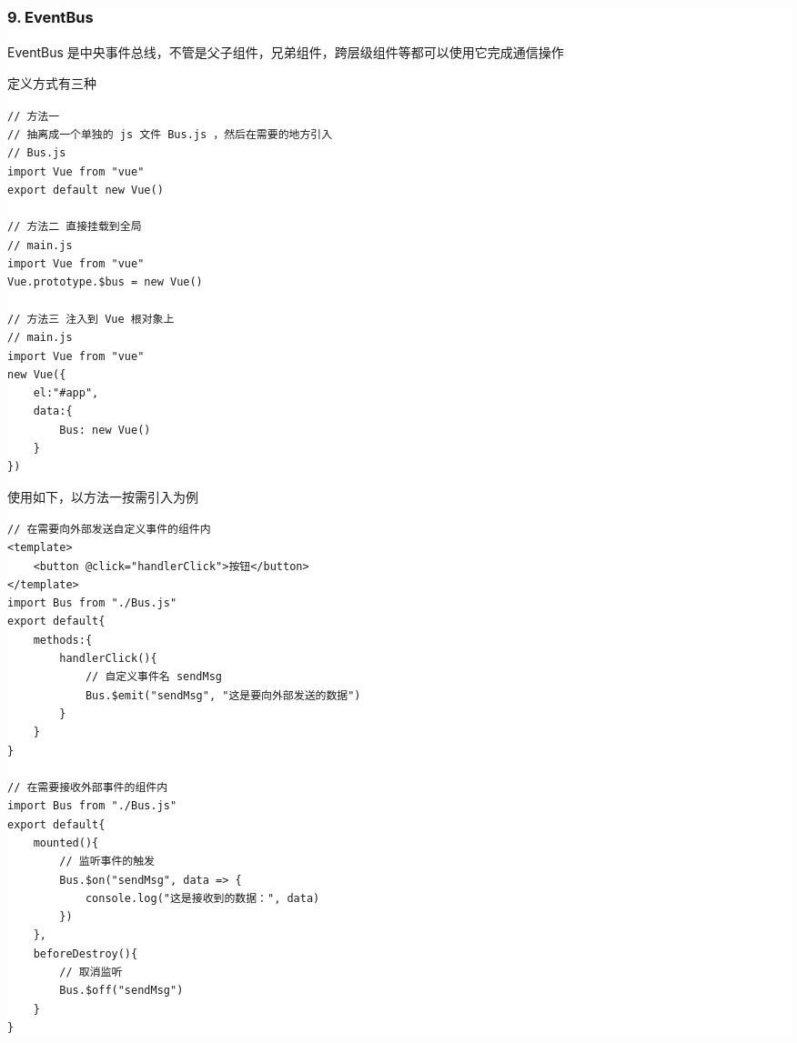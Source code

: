 ### 9. EventBus

EventBus 是中央事件总线，不管是父子组件，兄弟组件，跨层级组件等都可以使用它完成通信操作

定义方式有三种

```
// 方法一
// 抽离成一个单独的 js 文件 Bus.js ，然后在需要的地方引入
// Bus.js
import Vue from "vue"
export default new Vue()

// 方法二 直接挂载到全局
// main.js
import Vue from "vue"
Vue.prototype.$bus = new Vue()

// 方法三 注入到 Vue 根对象上
// main.js
import Vue from "vue"
new Vue({
    el:"#app",
    data:{
        Bus: new Vue()
    }
})
```

使用如下，以方法一按需引入为例

```
// 在需要向外部发送自定义事件的组件内
<template>
    <button @click="handlerClick">按钮</button>
</template>
import Bus from "./Bus.js"
export default{
    methods:{
        handlerClick(){
            // 自定义事件名 sendMsg
            Bus.$emit("sendMsg", "这是要向外部发送的数据")
        }
    }
}

// 在需要接收外部事件的组件内
import Bus from "./Bus.js"
export default{
    mounted(){
        // 监听事件的触发
        Bus.$on("sendMsg", data => {
            console.log("这是接收到的数据：", data)
        })
    },
    beforeDestroy(){
        // 取消监听
        Bus.$off("sendMsg")
    }
}
```
